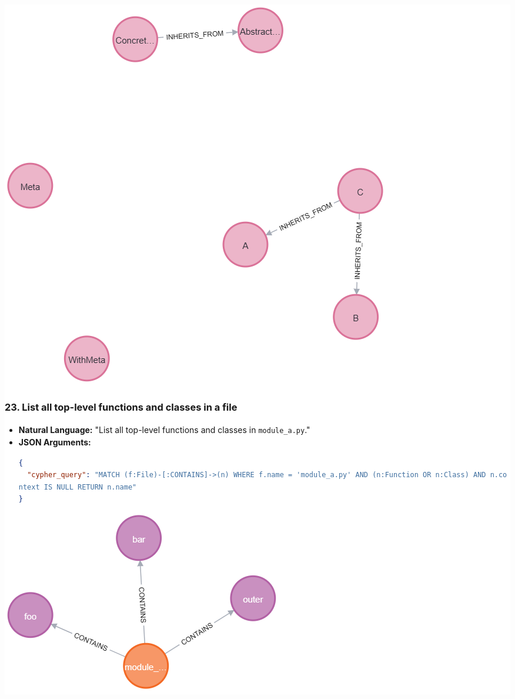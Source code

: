 ![Query 22](images/22.png)

### 23. List all top-level functions and classes in a file
- **Natural Language:** "List all top-level functions and classes in `module_a.py`."
- **JSON Arguments:**
  ```json
  {
    "cypher_query": "MATCH (f:File)-[:CONTAINS]->(n) WHERE f.name = 'module_a.py' AND (n:Function OR n:Class) AND n.context IS NULL RETURN n.name"
  }
  ```

![Query 23](images/23.png)
